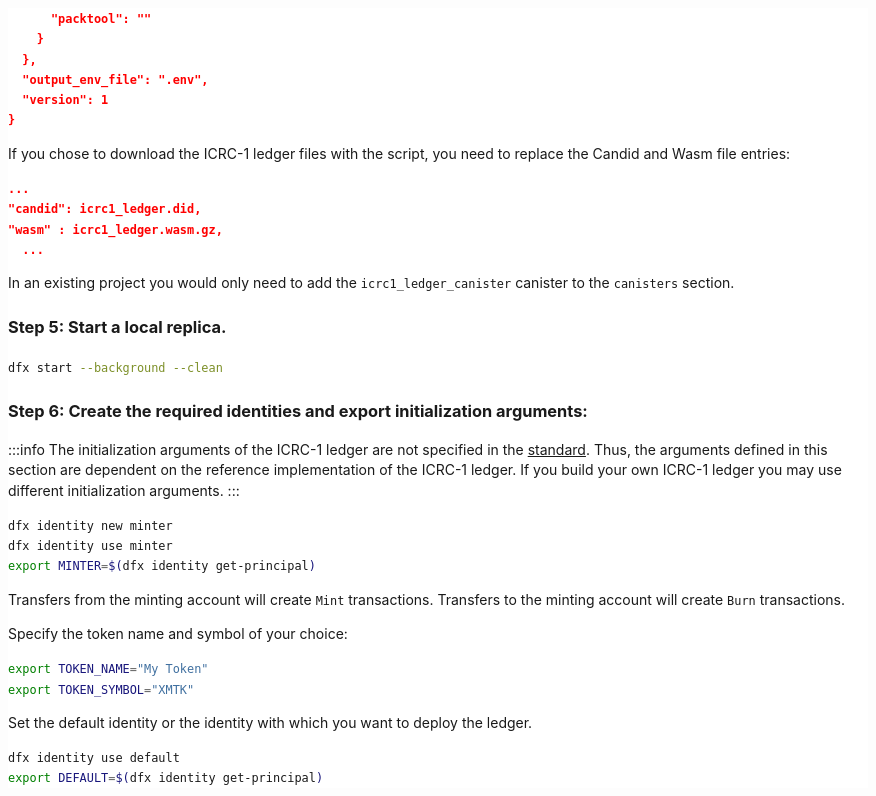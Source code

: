``` json
      "packtool": ""
    }
  },
  "output_env_file": ".env",
  "version": 1
}
```

If you chose to download the ICRC-1 ledger files with the script, you need to replace the Candid and Wasm file entries:

``` json
...
"candid": icrc1_ledger.did,
"wasm" : icrc1_ledger.wasm.gz,
  ...
```

In an existing project you would only need to add the `icrc1_ledger_canister` canister to the `canisters` section.

### Step 5: Start a local replica.

``` sh
dfx start --background --clean
```

### Step 6: Create the required identities and export initialization arguments:

:::info
The initialization arguments of the ICRC-1 ledger are not specified in the [standard](https://github.com/dfinity/ICRC-1/blob/main/standards/ICRC-1/README.md). Thus, the arguments defined in this section are dependent on the reference implementation of the ICRC-1 ledger. If you build your own ICRC-1 ledger you may use different initialization arguments.
:::

``` sh
dfx identity new minter
dfx identity use minter
export MINTER=$(dfx identity get-principal)
```

Transfers from the minting account will create `Mint` transactions. Transfers to the minting account will create `Burn` transactions.

Specify the token name and symbol of your choice:

``` sh
export TOKEN_NAME="My Token"
export TOKEN_SYMBOL="XMTK"
```

Set the default identity or the identity with which you want to deploy the ledger.
``` sh
dfx identity use default
export DEFAULT=$(dfx identity get-principal)
```
